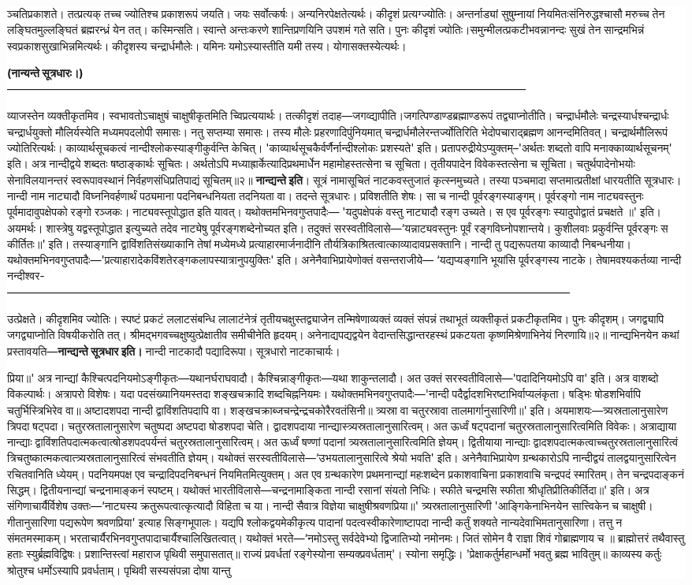 ञ्चतिप्रकाशते। तत्प्रत्यक् तच्च ज्योतिश्च प्रकाशरूपं जयति। जयः सर्वोत्कर्षः। अन्यनिरपेक्षतेत्यर्थः। कीदृशं प्रत्यग्ज्योतिः। अन्तर्नाड्यां सुषुम्नायां नियमितःसंनिरुद्धश्चासौ मरुच्च तेन लङ्घितमुल्लङ्घितं ब्रह्मरन्ध्रं येन तत्। कस्मिन्सति। स्वान्ते अन्तःकरणे शान्तिप्रणयिनि उपशमं गते सति। पुनः कीदृशं ज्योतिः।समुन्मीलत्प्रकटीभवन्नानन्दः सुखं तेन सान्द्रमभिन्नं स्वप्रकाशसुखाभिन्नमित्यर्थः। कीदृशस्य चन्द्रार्धमौलेः। यमिनः यमोऽस्यास्तीति यमी तस्य। योगासक्तस्येत्यर्थः।

**(नान्यन्ते सूत्रधारः।)**  
———————————————————————————————————————————————

व्याजस्तेन व्यक्तीकृतमिव। स्वभावतोऽचाक्षुषं चाक्षुषीकृतमिति च्विप्रत्ययार्थः। तत्कीदृशं तदाह—जगव्द्यापीति।जगत्पिण्डाण्डब्रह्माण्डरूपं तद्व्याप्नोतीति। चन्द्रार्धमौलेः चन्द्रस्यार्धश्चन्द्रार्धः चन्द्रार्धयुक्तो मौलिर्यस्येति मध्यमपदलोपी समासः। नतु सप्तम्या समासः। तस्य मौलेः प्रहरणादिपुंनियमात् चन्द्रार्धमौलेरन्तर्ज्योतिरिति भेदोपचाराद्ब्रह्मण आनन्दमितिवत्। चन्द्रार्थमौलिरूपं ज्योतिरित्यर्थः। काव्यार्थसूचकत्वं नान्दीश्लोकस्याङ्गीकुर्वन्ति केचित्। 'काव्यार्थसूचकैर्वर्णैर्नान्दीश्लोकः प्रशस्यते' इति। प्रतापरुद्रीयेऽप्युक्तम्–'अर्थतः शब्दतो वापि मनाक्काव्यार्थसूचनम्' इति। अत्र नान्दीद्वये शब्दतः षष्ठाङ्कार्थः सूचितः। अर्थतोऽपि मध्याह्रार्केत्यादिप्रथमार्धेन महामोहस्तत्सेना च सूचिता। तृतीयपादेन विवेकस्तत्सेना च सूचिता। चतुर्थपादेनोभयोः सेनाविलयानन्तरं स्वरूपावस्थानं निर्वहणसंधिप्रतिपाद्यं सूचितम्॥२॥ **नान्द्यन्ते इति**। सूत्रं नामासूचितं नाटकवस्तुजातं कृत्स्नमुच्यते। तस्या पञ्चमादा सप्तमात्प्रतीक्षां धारयतीति सूत्रधारः। नान्दी नाम नाट्यादौ विघ्ननिवर्हणार्थं पठ्यमाना पदनिबन्धनियता तदनियता वा। तदन्ते सूत्रधारः। प्रविशतीति शेषः। सा च नान्दी पूर्वरङ्गस्याङ्गम्। पूर्वरङ्गो नाम नाट्यवस्तुनः पूर्वमादावुपक्षेपको रङ्गो रञ्जकः। नाट्यवस्तूपोद्धात इति यावत्। यथोक्तमभिनवगुप्तपादैः— 'यदुपक्षेपकं वस्तु नाट्यादौ रङ्ग उच्यते। स एव पूर्वरङ्गः स्यादुपोद्वातं प्रचक्षते ॥' इति। अयमर्थः। शास्त्रेषु यद्वस्तूपोद्धात इत्युच्यते तदेव नाट्येषु पूर्वरङ्गशब्देनोच्यत इति। तदुक्तं सरस्वतीविलासे—‘यन्नाट्यवस्तुनः पूर्वं रङ्गविघ्नोपशान्तये। कुशीलवाः प्रकुर्वन्ति पूर्वरङ्गः स कीर्तितः॥' इति। तस्याङ्गानि द्वाविंशतिसंख्याकानि तेषां मध्येमध्ये प्रत्याहारमार्जनादीनि तौर्यत्रिकाश्रितत्वात्काव्यादावप्रसक्तानि। नान्दी तु पद्यरूपतया काव्यादौ निबन्धनीया। यथोक्तमभिनवगुप्तपादैः—'प्रत्याहारादेकविंशतेरङ्गकलापस्यात्रानुपयुक्तिः' इति। अनेनैवाभिप्रायेणोक्तं वसन्तराजीये— ‘यद्यप्यङ्गानि भूयांसि पूर्वरङ्गस्य नाटके। तेषामवश्यकर्तव्या नान्दी नन्दीश्वर-  
———————————————————————————————————————————————————

उत्प्रेक्षते। कीदृशमिव ज्योतिः। स्पष्टं प्रकटं ललाटसंबन्धि लालाटंनेत्रं तृतीयचक्षुस्तद्व्याजेन तन्मिषेणाव्यक्तं व्यक्तं संपन्नं तथाभूतं व्यक्तीकृतं प्रकटीकृतमिव। पुनः कीदृशम्। जगद्व्यापि जगद्व्याप्नोति विषयीकरोति तत्। श्रीमद्भगवच्चक्षुष्युत्प्रेक्षातीव समीचीनेति हृदयम्। अनेनाद्यपद्यद्वयेन वेदान्तसिद्धान्तरहस्थं प्रकटयता कृष्णमिश्रेणाभिनेयं निरणायि॥२॥ नान्द्यभिनयेन कथां प्रस्तावयति—**नान्द्यन्ते सूत्रधार इति।** नान्दी नाटकादौ पद्यादिरूपा। सूत्रधारो नाटकाचार्यः।

प्रिया॥' अत्र नान्द्यां कैश्चित्पदनियमोऽङ्गीकृतः—यथानर्घराघवादौ। कैश्चिन्नाङ्गीकृतः—यथा शाकुन्तलादौ। अत उक्तं सरस्वतीविलासे—'पदादिनियमोऽपि वा' इति। अत्र वाशब्दो विकल्पार्थः। अत्रापरो विशेषः। यदा पदसंख्यानियमस्तदा शङ्खचक्रादि शब्दचिह्ननियमः। यथोक्तमभिनवगुप्तपादैः—'नान्दी पदैर्द्वादशभिरष्टाभिर्वाप्यलंकृता। षड्भिः षोडशभिर्वापि चतुर्भिस्त्रिभिरेव वा॥ अष्टादशपदा नान्दी द्वाविंशतिपदापि वा। शङ्खचक्राब्जचन्द्रेन्द्रचकोरैरवतंसिनी॥ त्र्यस्रा वा चतुरस्रावा तालमार्गानुसारिणी॥' इति। अयमाशयः—त्र्यस्रतालानुसारेण त्रिपदा षट्पदा। चतुरस्रतालानुसारेण चतुष्पदा अष्टपदा षोडशपदा चेति। द्वादशपदाया नान्द्यास्त्र्यस्रतालानुसारित्वम्। अत ऊर्ध्वं षट्पदानां चतुरस्रतालानुसारित्वमिति विवेकः। अत्राद्याया नान्द्याः द्वाविंशतिपदात्मकत्वात्षोडशपदपर्यन्तं चतुरस्रतालानुसारित्वम्। अत ऊर्ध्वं षण्णां पदानां त्र्यस्रतालानुसारित्वमिति ज्ञेयम्। द्वितीयाया नान्द्याः द्वादशपदात्मकत्वाच्चतुरस्रतालानुसारित्वं त्रिचतुष्कात्मकत्वात्त्र्यस्रतालानुसारित्वं संभवतीति ज्ञेयम्। यथोक्तं सरस्वतीविलासे—‘उभयतालानुसारित्वे श्रेयो भवति' इति। अनेनैवाभिप्रायेण ग्रन्थकारोऽपि नान्दीद्वयं तालद्वयानुसारित्वेन रचितवानिति ध्येयम्। पदनियमपक्ष एव चन्द्रादिपदनिबन्धनं नियमितमित्युक्तम्। अत एव ग्रन्थकारेण प्रथमनान्द्यां महःशब्देन प्रकाशवाचिना प्रकाशवाचि चन्द्रपदं स्मारितम्। तेन चन्द्रपदाङ्कनं सिद्धम्। द्वितीयनान्द्यां चन्द्रनामाङ्कनं स्पष्टम्। यथोक्तं भारतीविलासे—चन्द्रनामाङ्किता नान्दी रसानां संयतो निधिः। स्फीते चन्द्रमसि स्फीता श्रीधृतिप्रीतिकीर्तिदा॥' इति। अत्र संगिणाचार्यैर्विशेष उक्तः—‘नाट्यस्य क्रतुरूपत्वात्कृत्यादौ विहिता च या। नान्दी सैवात्र विज्ञेया चाक्षुषीश्रवणप्रिया॥' त्र्यस्रतालानुसारिणी 'आङ्गिकेनाभिनयेन सात्त्विकेन च चाक्षुषी। गीतानुसारिणा पद्यरूपेण श्रवणप्रिया' इत्याह सिङ्गभूपालः। यद्यपि श्लोकद्वयमेकीकृत्य पादानां पदत्वस्वीकारेणाष्टापदा नान्दी कर्तुं शक्यते नान्यदेवाभिमतानुसारिणा। तत्तु न संमतमस्माकम्। भरताचार्यैरभिनवगुप्तपादाचार्यैश्चालिखितत्वात्। यथोक्तं भरते—‘नमोऽस्तु सर्वदेवेभ्यो द्विजातिभ्यो नमोनमः। जितं सोमेन वै राज्ञा शिवं गोब्राह्मणाय च ॥ ब्राह्मोत्तरं तथैवास्तु हताः स्युर्ब्रह्मविद्विषः। प्रशान्तिस्त्वां महाराज पृथिवी समुपासतात्॥ राज्यं प्रवर्धतां रङ्गेस्योना सम्यक्प्रवर्धताम्'। स्योना समृद्धिः। 'प्रेक्षाकर्तुर्महान्धर्मो भवतु ब्रह्म भावितुम्॥ काव्यस्य कर्तुः श्रोतुश्च धर्मोऽस्यापि प्रवर्धताम्। पृथिवी सस्यसंपन्ना दोषा यान्तु
